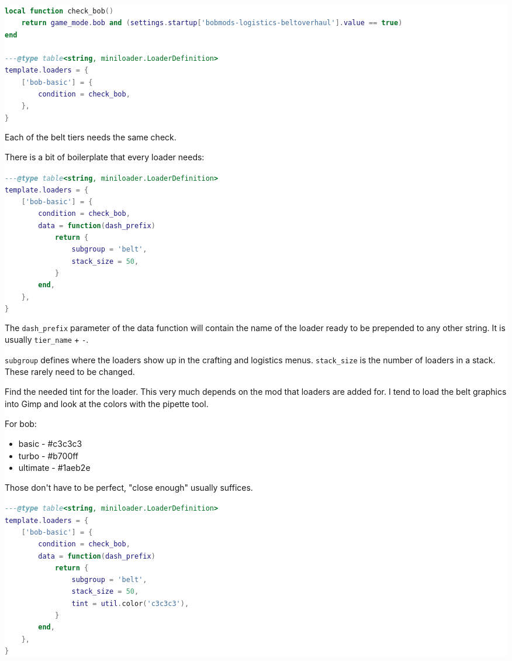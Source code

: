 ```lua
local function check_bob()
    return game_mode.bob and (settings.startup['bobmods-logistics-beltoverhaul'].value == true)
end

---@type table<string, miniloader.LoaderDefinition>
template.loaders = {
    ['bob-basic'] = {
        condition = check_bob,
    },
}
```

Each of the belt tiers needs the same check.

There is a bit of boilerplate that every loader needs:

```lua
---@type table<string, miniloader.LoaderDefinition>
template.loaders = {
    ['bob-basic'] = {
        condition = check_bob,
        data = function(dash_prefix)
            return {
                subgroup = 'belt',
                stack_size = 50,
            }
        end,
    },
}
```

The `dash_prefix` parameter of the data function will contain the name of the loader ready to be prepended to any other string. It is usually `tier_name` + `-`.

`subgroup` defines where the loaders show up in the crafting and logistics menus. `stack_size` is the number of loaders in a stack. These rarely need to be changed.

Find the needed tint for the loader. This very much depends on the mod that loaders are added for. I tend to load the belt graphics into Gimp and look at the colors with the pipette tool.

For bob:

- basic - #c3c3c3
- turbo - #b700ff
- ultimate - #1aeb2e

Those don't have to be perfect, "close enough" usually suffices.

```lua
---@type table<string, miniloader.LoaderDefinition>
template.loaders = {
    ['bob-basic'] = {
        condition = check_bob,
        data = function(dash_prefix)
            return {
                subgroup = 'belt',
                stack_size = 50,
                tint = util.color('c3c3c3'),
            }
        end,
    },
}
```
